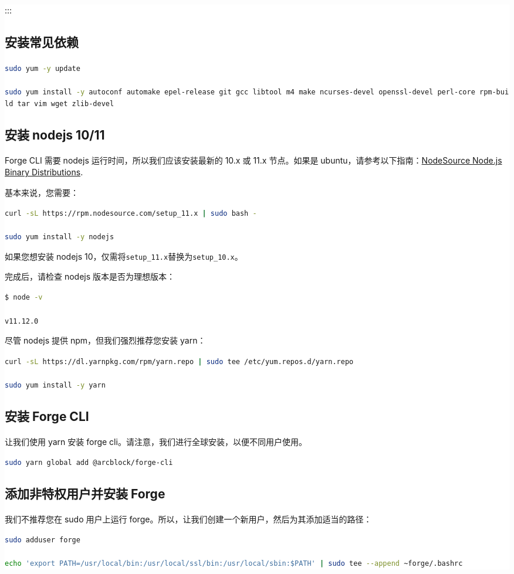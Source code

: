 :::

## 安装常见依赖

```bash
sudo yum -y update

sudo yum install -y autoconf automake epel-release git gcc libtool m4 make ncurses-devel openssl-devel perl-core rpm-build tar vim wget zlib-devel
```

## 安装 nodejs 10/11

Forge CLI 需要 nodejs 运行时间，所以我们应该安装最新的 10.x 或 11.x 节点。如果是 ubuntu，请参考以下指南：[NodeSource Node.js Binary Distributions](https://github.com/nodesource/distributions/blob/master/README.md).

基本来说，您需要：

```bash
curl -sL https://rpm.nodesource.com/setup_11.x | sudo bash -

sudo yum install -y nodejs
```

如果您想安装 nodejs 10，仅需将`setup_11.x`替换为`setup_10.x`。

完成后，请检查 nodejs 版本是否为理想版本：

```bash
$ node -v

v11.12.0
```

尽管 nodejs 提供 npm，但我们强烈推荐您安装 yarn：

```bash
curl -sL https://dl.yarnpkg.com/rpm/yarn.repo | sudo tee /etc/yum.repos.d/yarn.repo

sudo yum install -y yarn
```

## 安装 Forge CLI

让我们使用 yarn 安装 forge cli。请注意，我们进行全球安装，以便不同用户使用。

```bash
sudo yarn global add @arcblock/forge-cli
```

## 添加非特权用户并安装 Forge

我们不推荐您在 sudo 用户上运行 forge。所以，让我们创建一个新用户，然后为其添加适当的路径：

```bash
sudo adduser forge

echo 'export PATH=/usr/local/bin:/usr/local/ssl/bin:/usr/local/sbin:$PATH' | sudo tee --append ~forge/.bashrc
```
